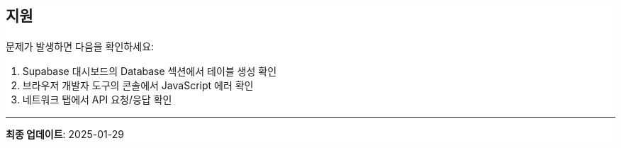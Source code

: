 ## 지원

문제가 발생하면 다음을 확인하세요:
1. Supabase 대시보드의 Database 섹션에서 테이블 생성 확인
2. 브라우저 개발자 도구의 콘솔에서 JavaScript 에러 확인
3. 네트워크 탭에서 API 요청/응답 확인

---

**최종 업데이트**: 2025-01-29
